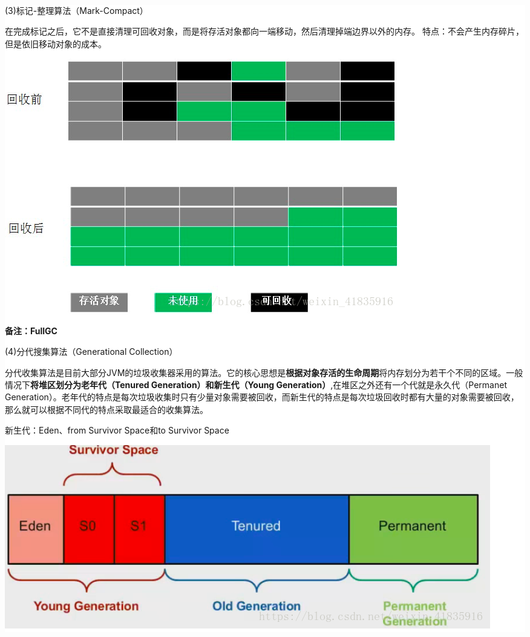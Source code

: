 (3)标记-整理算法（Mark-Compact）

在完成标记之后，它不是直接清理可回收对象，而是将存活对象都向一端移动，然后清理掉端边界以外的内存。 
特点：不会产生内存碎片，但是依旧移动对象的成本。

![](pics/java_gc_al3.png)

**备注：FullGC**

(4)分代搜集算法（Generational Collection）

分代收集算法是目前大部分JVM的垃圾收集器采用的算法。它的核心思想是**根据对象存活的生命周期**将内存划分为若干个不同的区域。一般情况下**将堆区划分为老年代（Tenured Generation）和新生代（Young Generation）**,在堆区之外还有一个代就是永久代（Permanet Generation）。老年代的特点是每次垃圾收集时只有少量对象需要被回收，而新生代的特点是每次垃圾回收时都有大量的对象需要被回收，那么就可以根据不同代的特点采取最适合的收集算法。

新生代：Eden、from Survivor Space和to Survivor Space

![](pics/java_gc_al4.png)
